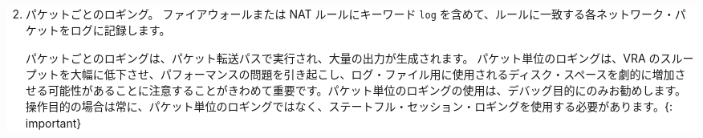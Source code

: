 2. パケットごとのロギング。 ファイアウォールまたは NAT ルールにキーワード ``log`` を含めて、ルールに一致する各ネットワーク・パケットをログに記録します。

	パケットごとのロギングは、パケット転送パスで実行され、大量の出力が生成されます。 パケット単位のロギングは、VRA のスループットを大幅に低下させ、パフォーマンスの問題を引き起こし、ログ・ファイル用に使用されるディスク・スペースを劇的に増加させる可能性があることに注意することがきわめて重要です。パケット単位のロギングの使用は、デバッグ目的にのみお勧めします。操作目的の場合は常に、パケット単位のロギングではなく、ステートフル・セッション・ロギングを使用する必要があります。{: important}
